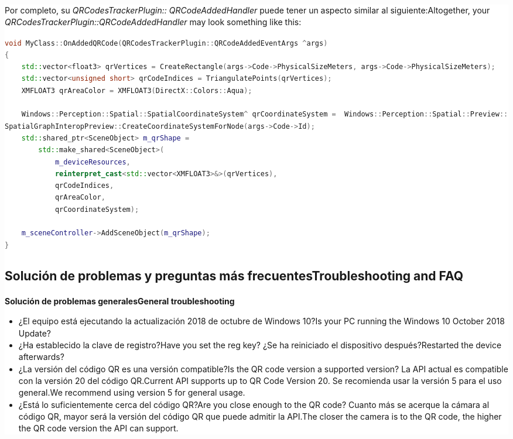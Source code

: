 <span data-ttu-id="a4c7c-182">Por completo, su *QRCodesTrackerPlugin:: QRCodeAddedHandler* puede tener un aspecto similar al siguiente:</span><span class="sxs-lookup"><span data-stu-id="a4c7c-182">Altogether, your *QRCodesTrackerPlugin::QRCodeAddedHandler* may look something like this:</span></span>

```cpp
void MyClass::OnAddedQRCode(QRCodesTrackerPlugin::QRCodeAddedEventArgs ^args)
{
    std::vector<float3> qrVertices = CreateRectangle(args->Code->PhysicalSizeMeters, args->Code->PhysicalSizeMeters);
    std::vector<unsigned short> qrCodeIndices = TriangulatePoints(qrVertices);
    XMFLOAT3 qrAreaColor = XMFLOAT3(DirectX::Colors::Aqua);

    Windows::Perception::Spatial::SpatialCoordinateSystem^ qrCoordinateSystem =  Windows::Perception::Spatial::Preview::SpatialGraphInteropPreview::CreateCoordinateSystemForNode(args->Code->Id);
    std::shared_ptr<SceneObject> m_qrShape =
        std::make_shared<SceneObject>(
            m_deviceResources,
            reinterpret_cast<std::vector<XMFLOAT3>&>(qrVertices),
            qrCodeIndices,
            qrAreaColor,
            qrCoordinateSystem);

    m_sceneController->AddSceneObject(m_qrShape);
}
```

## <a name="troubleshooting-and-faq"></a><span data-ttu-id="a4c7c-183">Solución de problemas y preguntas más frecuentes</span><span class="sxs-lookup"><span data-stu-id="a4c7c-183">Troubleshooting and FAQ</span></span>

<span data-ttu-id="a4c7c-184">**Solución de problemas generales**</span><span class="sxs-lookup"><span data-stu-id="a4c7c-184">**General troubleshooting**</span></span>

* <span data-ttu-id="a4c7c-185">¿El equipo está ejecutando la actualización 2018 de octubre de Windows 10?</span><span class="sxs-lookup"><span data-stu-id="a4c7c-185">Is your PC running the Windows 10 October 2018 Update?</span></span>
* <span data-ttu-id="a4c7c-186">¿Ha establecido la clave de registro?</span><span class="sxs-lookup"><span data-stu-id="a4c7c-186">Have you set the reg key?</span></span> <span data-ttu-id="a4c7c-187">¿Se ha reiniciado el dispositivo después?</span><span class="sxs-lookup"><span data-stu-id="a4c7c-187">Restarted the device afterwards?</span></span>
* <span data-ttu-id="a4c7c-188">¿La versión del código QR es una versión compatible?</span><span class="sxs-lookup"><span data-stu-id="a4c7c-188">Is the QR code version a supported version?</span></span> <span data-ttu-id="a4c7c-189">La API actual es compatible con la versión 20 del código QR.</span><span class="sxs-lookup"><span data-stu-id="a4c7c-189">Current API supports up to QR Code Version 20.</span></span> <span data-ttu-id="a4c7c-190">Se recomienda usar la versión 5 para el uso general.</span><span class="sxs-lookup"><span data-stu-id="a4c7c-190">We recommend using version 5 for general usage.</span></span> 
* <span data-ttu-id="a4c7c-191">¿Está lo suficientemente cerca del código QR?</span><span class="sxs-lookup"><span data-stu-id="a4c7c-191">Are you close enough to the QR code?</span></span> <span data-ttu-id="a4c7c-192">Cuanto más se acerque la cámara al código QR, mayor será la versión del código QR que puede admitir la API.</span><span class="sxs-lookup"><span data-stu-id="a4c7c-192">The closer the camera is to the QR code, the higher the QR code version the API can support.</span></span>  
